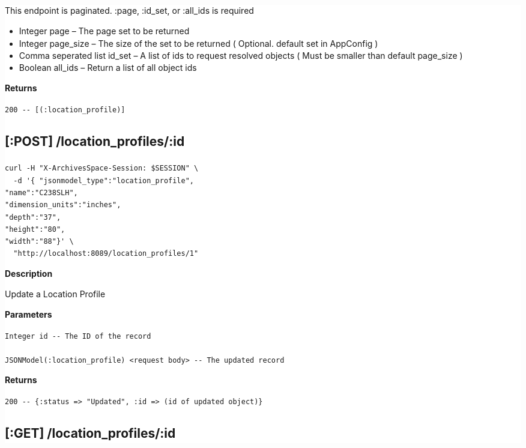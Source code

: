 <aside class="notice">
This endpoint is paginated. :page, :id_set, or :all_ids is required
<ul>
  <li>Integer page &ndash; The page set to be returned</li>
  <li>Integer page_size &ndash; The size of the set to be returned ( Optional. default set in AppConfig )</li>
  <li>Comma seperated list id_set &ndash; A list of ids to request resolved objects ( Must be smaller than default page_size )</li>
  <li>Boolean all_ids &ndash; Return a list of all object ids</li>
</ul>  
</aside>

__Returns__

	200 -- [(:location_profile)]



## [:POST] /location_profiles/:id 




  
  

```shell 
curl -H "X-ArchivesSpace-Session: $SESSION" \
  -d '{ "jsonmodel_type":"location_profile",
"name":"C238SLH",
"dimension_units":"inches",
"depth":"37",
"height":"80",
"width":"88"}' \
  "http://localhost:8089/location_profiles/1"

```

__Description__

Update a Location Profile

__Parameters__


	Integer id -- The ID of the record

	JSONModel(:location_profile) <request body> -- The updated record

__Returns__

	200 -- {:status => "Updated", :id => (id of updated object)}



## [:GET] /location_profiles/:id 



  
  
    